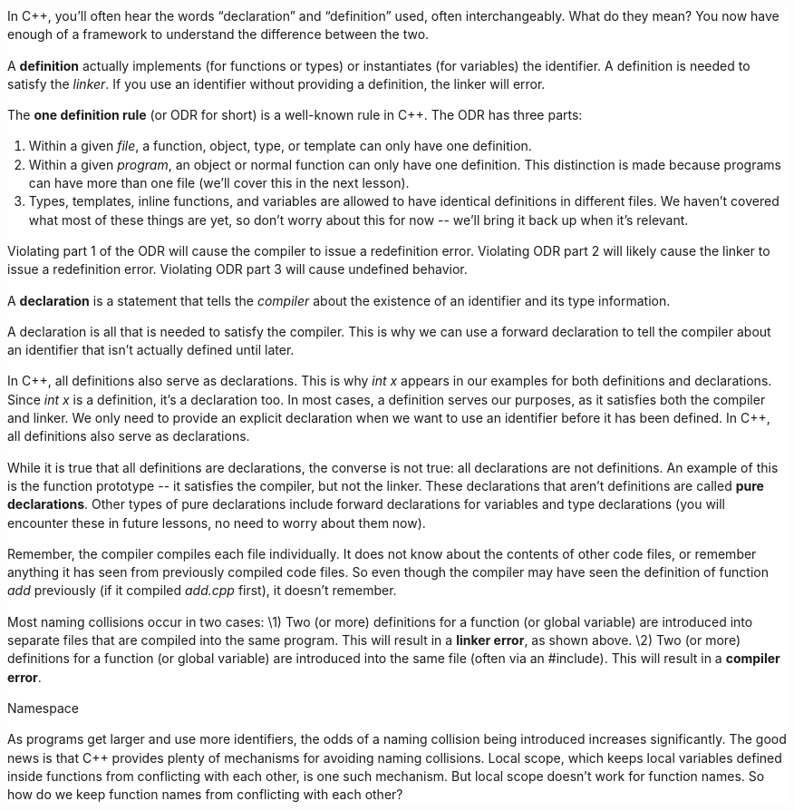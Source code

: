 In C++, you’ll often hear the words “declaration” and “definition” used, often interchangeably. What do they mean? You now have enough of a framework to understand the difference between the two.

A **definition** actually implements (for functions or types) or instantiates (for variables) the identifier. A definition is needed to satisfy the *linker*. If you use an identifier without providing a definition, the linker will error.

The **one definition rule** (or ODR for short) is a well-known rule in C++. The ODR has three parts:

1. Within a given *file*, a function, object, type, or template can only have one definition.
2. Within a given *program*, an object or normal function can only have one definition. This distinction is made because programs can have more than one file (we’ll cover this in the next lesson).
3. Types, templates, inline functions, and variables are allowed to have identical definitions in different files. We haven’t covered what most of these things are yet, so don’t worry about this for now -- we’ll bring it back up when it’s relevant.

Violating part 1 of the ODR will cause the compiler to issue a redefinition error. Violating ODR part 2 will likely cause the linker to issue a redefinition error. Violating ODR part 3 will cause undefined behavior.

A **declaration** is a statement that tells the *compiler* about the existence of an identifier and its type information.

A declaration is all that is needed to satisfy the compiler. This is why we can use a forward declaration to tell the compiler about an identifier that isn’t actually defined until later.

In C++, all definitions also serve as declarations. This is why *int x* appears in our examples for both definitions and declarations. Since *int x* is a definition, it’s a declaration too. In most cases, a definition serves our purposes, as it satisfies both the compiler and linker. We only need to provide an explicit declaration when we want to use an identifier before it has been defined. In C++, all definitions also serve as declarations. 

While it is true that all definitions are declarations, the converse is not true: all declarations are not definitions. An example of this is the function prototype -- it satisfies the compiler, but not the linker. These declarations that aren’t definitions are called **pure declarations**. Other types of pure declarations include forward declarations for variables and type declarations (you will encounter these in future lessons, no need to worry about them now).

Remember, the compiler compiles each file individually. It does not know about the contents of other code files, or remember anything it has seen from previously compiled code files. So even though the compiler may have seen the definition of function *add* previously (if it compiled *add.cpp* first), it doesn’t remember.

Most naming collisions occur in two cases:
\1) Two (or more) definitions for a function (or global variable) are introduced into separate files that are compiled into the same program. This will result in a **linker error**, as shown above.
\2) Two (or more) definitions for a function (or global variable) are introduced into the same file (often via an #include). This will result in a **compiler error**.

Namespace

As programs get larger and use more identifiers, the odds of a naming collision being introduced increases significantly. The good news is that C++ provides plenty of mechanisms for avoiding naming collisions. Local scope, which keeps local variables defined inside functions from conflicting with each other, is one such mechanism. But local scope doesn’t work for function names. So how do we keep function names from conflicting with each other?
